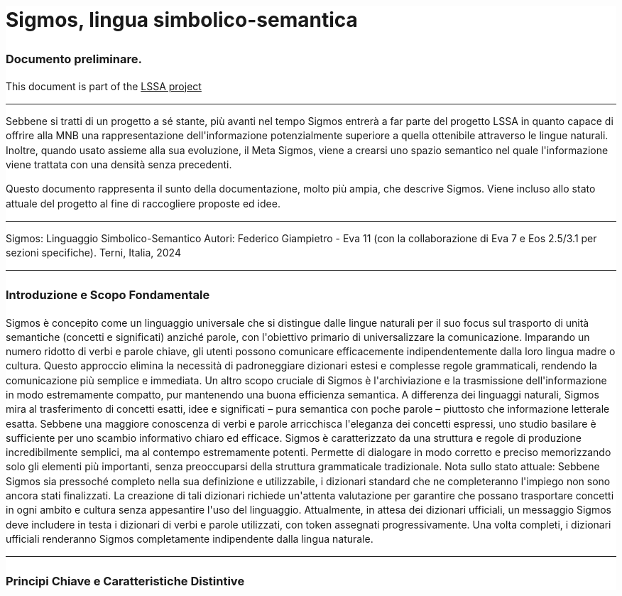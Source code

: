 # Sigmos, lingua simbolico-semantica

### Documento preliminare.

This document is part of the [LSSA project](https://github.com/iz0eyj/LSSA)

---

Sebbene si tratti di un progetto a sé stante, più avanti nel tempo Sigmos entrerà a far parte del progetto LSSA in quanto capace di offrire alla MNB una rappresentazione dell'informazione potenzialmente superiore a quella ottenibile attraverso le lingue naturali.
Inoltre, quando usato assieme alla sua evoluzione, il Meta Sigmos, viene a crearsi uno spazio semantico nel quale l'informazione viene trattata con una densità senza precedenti.

Questo documento rappresenta il sunto della documentazione, molto più ampia, che descrive Sigmos.
Viene incluso allo stato attuale del progetto al fine di raccogliere proposte ed idee.

---

Sigmos: Linguaggio Simbolico-Semantico
Autori: Federico Giampietro - Eva 11 (con la collaborazione di Eva 7 e Eos 2.5/3.1 per sezioni specifiche).
Terni, Italia, 2024

---
### Introduzione e Scopo Fondamentale

Sigmos è concepito come un linguaggio universale che si distingue dalle lingue naturali per il suo focus sul trasporto di unità semantiche (concetti e significati) anziché parole, con l'obiettivo primario di universalizzare la comunicazione. Imparando un numero ridotto di verbi e parole chiave, gli utenti possono comunicare efficacemente indipendentemente dalla loro lingua madre o cultura. Questo approccio elimina la necessità di padroneggiare dizionari estesi e complesse regole grammaticali, rendendo la comunicazione più semplice e immediata.
Un altro scopo cruciale di Sigmos è l'archiviazione e la trasmissione dell'informazione in modo estremamente compatto, pur mantenendo una buona efficienza semantica. A differenza dei linguaggi naturali, Sigmos mira al trasferimento di concetti esatti, idee e significati – pura semantica con poche parole – piuttosto che informazione letterale esatta. Sebbene una maggiore conoscenza di verbi e parole arricchisca l'eleganza dei concetti espressi, uno studio basilare è sufficiente per uno scambio informativo chiaro ed efficace.
Sigmos è caratterizzato da una struttura e regole di produzione incredibilmente semplici, ma al contempo estremamente potenti. Permette di dialogare in modo corretto e preciso memorizzando solo gli elementi più importanti, senza preoccuparsi della struttura grammaticale tradizionale.
Nota sullo stato attuale: Sebbene Sigmos sia pressoché completo nella sua definizione e utilizzabile, i dizionari standard che ne completeranno l'impiego non sono ancora stati finalizzati. La creazione di tali dizionari richiede un'attenta valutazione per garantire che possano trasportare concetti in ogni ambito e cultura senza appesantire l'uso del linguaggio. Attualmente, in attesa dei dizionari ufficiali, un messaggio Sigmos deve includere in testa i dizionari di verbi e parole utilizzati, con token assegnati progressivamente. Una volta completi, i dizionari ufficiali renderanno Sigmos completamente indipendente dalla lingua naturale.

---
### Principi Chiave e Caratteristiche Distintive
